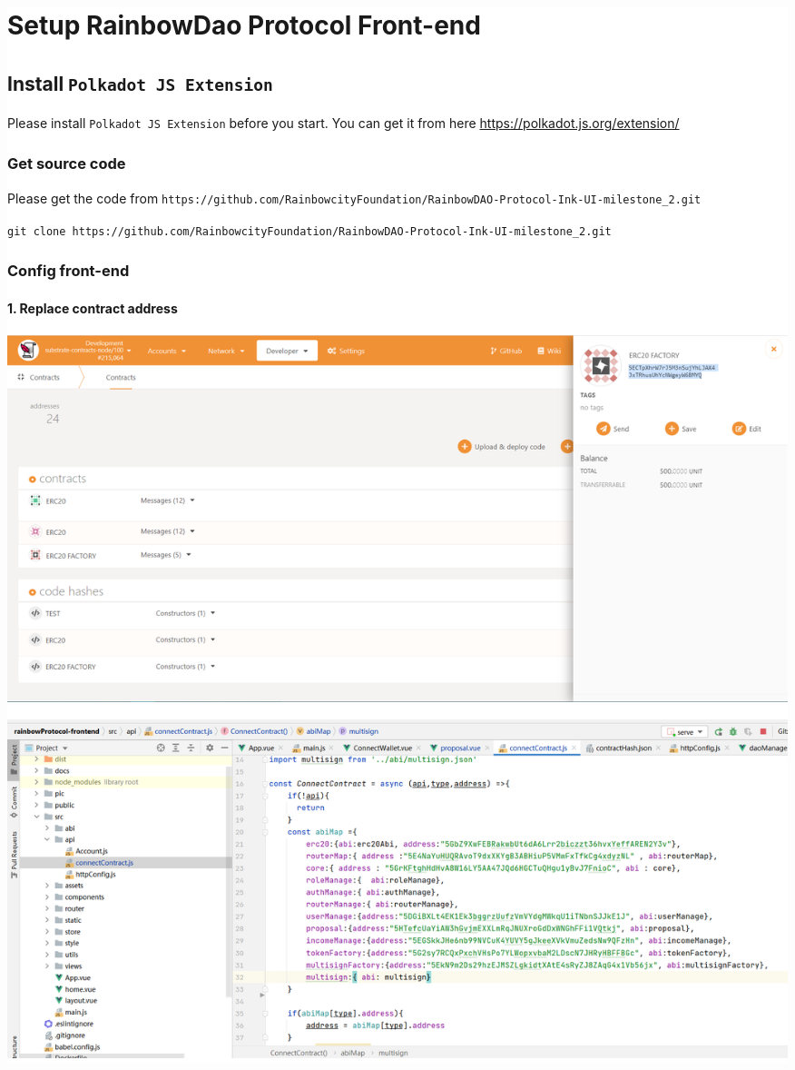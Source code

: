 # Setup RainbowDao Protocol Front-end

## Install `Polkadot JS Extension`

Please install `Polkadot JS Extension` before you start. You can get it from here https://polkadot.js.org/extension/

### Get source code

Please get the code from `https://github.com/RainbowcityFoundation/RainbowDAO-Protocol-Ink-UI-milestone_2.git`

```
git clone https://github.com/RainbowcityFoundation/RainbowDAO-Protocol-Ink-UI-milestone_2.git
```

### Config front-end

#### 1. Replace contract address

![](./setupAndConfig/front-1.jpg)

![](./setupAndConfig/front-3.jpg)
